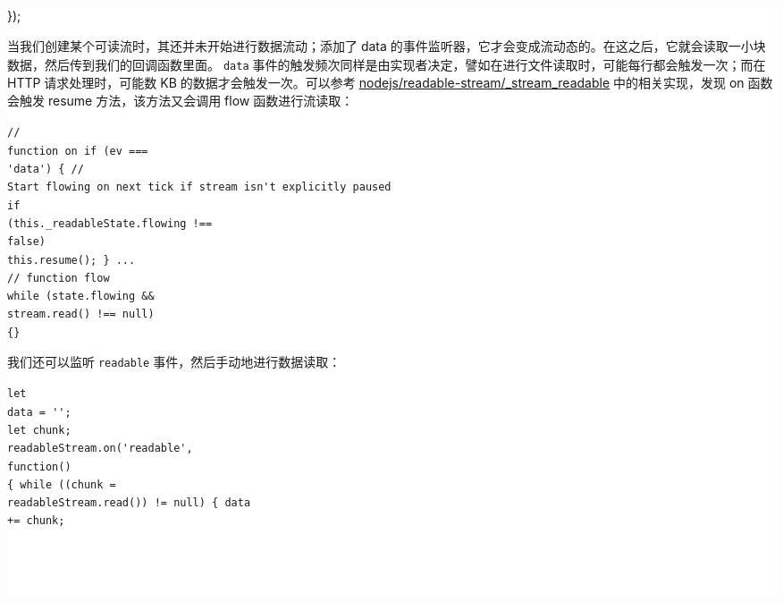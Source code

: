 });</code></pre><p>&#x5F53;&#x6211;&#x4EEC;&#x521B;&#x5EFA;&#x67D0;&#x4E2A;&#x53EF;&#x8BFB;&#x6D41;&#x65F6;&#xFF0C;&#x5176;&#x8FD8;&#x5E76;&#x672A;&#x5F00;&#x59CB;&#x8FDB;&#x884C;&#x6570;&#x636E;&#x6D41;&#x52A8;&#xFF1B;&#x6DFB;&#x52A0;&#x4E86; data &#x7684;&#x4E8B;&#x4EF6;&#x76D1;&#x542C;&#x5668;&#xFF0C;&#x5B83;&#x624D;&#x4F1A;&#x53D8;&#x6210;&#x6D41;&#x52A8;&#x6001;&#x7684;&#x3002;&#x5728;&#x8FD9;&#x4E4B;&#x540E;&#xFF0C;&#x5B83;&#x5C31;&#x4F1A;&#x8BFB;&#x53D6;&#x4E00;&#x5C0F;&#x5757;&#x6570;&#x636E;&#xFF0C;&#x7136;&#x540E;&#x4F20;&#x5230;&#x6211;&#x4EEC;&#x7684;&#x56DE;&#x8C03;&#x51FD;&#x6570;&#x91CC;&#x9762;&#x3002; <code>data</code> &#x4E8B;&#x4EF6;&#x7684;&#x89E6;&#x53D1;&#x9891;&#x6B21;&#x540C;&#x6837;&#x662F;&#x7531;&#x5B9E;&#x73B0;&#x8005;&#x51B3;&#x5B9A;&#xFF0C;&#x8B6C;&#x5982;&#x5728;&#x8FDB;&#x884C;&#x6587;&#x4EF6;&#x8BFB;&#x53D6;&#x65F6;&#xFF0C;&#x53EF;&#x80FD;&#x6BCF;&#x884C;&#x90FD;&#x4F1A;&#x89E6;&#x53D1;&#x4E00;&#x6B21;&#xFF1B;&#x800C;&#x5728; HTTP &#x8BF7;&#x6C42;&#x5904;&#x7406;&#x65F6;&#xFF0C;&#x53EF;&#x80FD;&#x6570; KB &#x7684;&#x6570;&#x636E;&#x624D;&#x4F1A;&#x89E6;&#x53D1;&#x4E00;&#x6B21;&#x3002;&#x53EF;&#x4EE5;&#x53C2;&#x8003; <a href="https://github.com/nodejs/readable-stream/blob/master/lib/_stream_readable.js" rel="nofollow noreferrer" target="_blank">nodejs/readable-stream/_stream_readable</a> &#x4E2D;&#x7684;&#x76F8;&#x5173;&#x5B9E;&#x73B0;&#xFF0C;&#x53D1;&#x73B0; on &#x51FD;&#x6570;&#x4F1A;&#x89E6;&#x53D1; resume &#x65B9;&#x6CD5;&#xFF0C;&#x8BE5;&#x65B9;&#x6CD5;&#x53C8;&#x4F1A;&#x8C03;&#x7528; flow &#x51FD;&#x6570;&#x8FDB;&#x884C;&#x6D41;&#x8BFB;&#x53D6;&#xFF1A;</p><div class="widget-codetool" style="display:none"><div class="widget-codetool--inner"><span class="selectCode code-tool" data-toggle="tooltip" data-placement="top" title="" data-original-title="&#x5168;&#x9009;"></span> <span type="button" class="copyCode code-tool" data-toggle="tooltip" data-placement="top" data-clipboard-text="// function on
if (ev === &apos;data&apos;) {
  // Start flowing on next tick if stream isn&apos;t explicitly paused
  if (this._readableState.flowing !== false) this.resume();
}
...
// function flow
while (state.flowing &amp;&amp; stream.read() !== null) {}" title="" data-original-title="&#x590D;&#x5236;"></span> <span type="button" class="saveToNote code-tool" data-toggle="tooltip" data-placement="top" title="" data-original-title="&#x653E;&#x8FDB;&#x7B14;&#x8BB0;"></span></div></div><pre class="javascript hljs"><code class="js"><span class="hljs-comment">// function on</span>
<span class="hljs-keyword">if</span> (ev === <span class="hljs-string">&apos;data&apos;</span>) {
  <span class="hljs-comment">// Start flowing on next tick if stream isn&apos;t explicitly paused</span>
  <span class="hljs-keyword">if</span> (<span class="hljs-keyword">this</span>._readableState.flowing !== <span class="hljs-literal">false</span>) <span class="hljs-keyword">this</span>.resume();
}
...
<span class="hljs-comment">// function flow</span>
<span class="hljs-keyword">while</span> (state.flowing &amp;&amp; stream.read() !== <span class="hljs-literal">null</span>) {}</code></pre><p>&#x6211;&#x4EEC;&#x8FD8;&#x53EF;&#x4EE5;&#x76D1;&#x542C; <code>readable</code> &#x4E8B;&#x4EF6;&#xFF0C;&#x7136;&#x540E;&#x624B;&#x52A8;&#x5730;&#x8FDB;&#x884C;&#x6570;&#x636E;&#x8BFB;&#x53D6;&#xFF1A;</p><div class="widget-codetool" style="display:none"><div class="widget-codetool--inner"><span class="selectCode code-tool" data-toggle="tooltip" data-placement="top" title="" data-original-title="&#x5168;&#x9009;"></span> <span type="button" class="copyCode code-tool" data-toggle="tooltip" data-placement="top" data-clipboard-text="let data = &apos;&apos;;
let chunk;
readableStream.on(&apos;readable&apos;, function() {
  while ((chunk = readableStream.read()) != null) {
    data += chunk;
  }
});
readableStream.on(&apos;end&apos;, function() {
  console.log(data);
});" title="" data-original-title="&#x590D;&#x5236;"></span> <span type="button" class="saveToNote code-tool" data-toggle="tooltip" data-placement="top" title="" data-original-title="&#x653E;&#x8FDB;&#x7B14;&#x8BB0;"></span></div></div><pre class="javascript hljs"><code class="js"><span class="hljs-keyword">let</span> data = <span class="hljs-string">&apos;&apos;</span>;
<span class="hljs-keyword">let</span> chunk;
readableStream.on(<span class="hljs-string">&apos;readable&apos;</span>, <span class="hljs-function"><span class="hljs-keyword">function</span>(<span class="hljs-params"></span>) </span>{
  <span class="hljs-keyword">while</span> ((chunk = readableStream.read()) != <span class="hljs-literal">null</span>) {
    data += chunk;